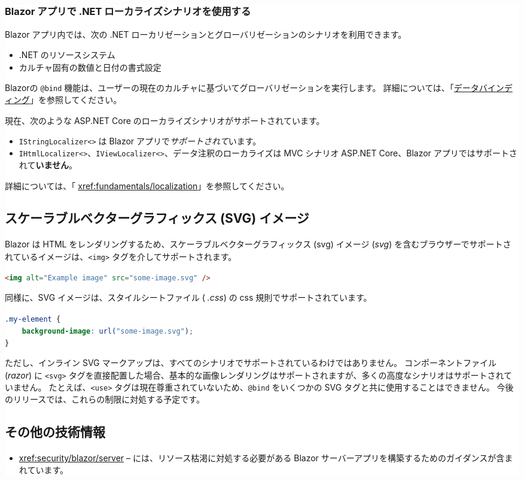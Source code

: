 ### <a name="use-net-localization-scenarios-in-opno-locblazor-apps"></a>Blazor アプリで .NET ローカライズシナリオを使用する

Blazor アプリ内では、次の .NET ローカリゼーションとグローバリゼーションのシナリオを利用できます。

* .NET のリソースシステム
* カルチャ固有の数値と日付の書式設定

Blazorの `@bind` 機能は、ユーザーの現在のカルチャに基づいてグローバリゼーションを実行します。 詳細については、「[データバインディング](#data-binding)」を参照してください。

現在、次のような ASP.NET Core のローカライズシナリオがサポートされています。

* `IStringLocalizer<>` は Blazor アプリで*サポートされて*います。
* `IHtmlLocalizer<>`、`IViewLocalizer<>`、データ注釈のローカライズは MVC シナリオ ASP.NET Core、Blazor アプリではサポートされて**いません**。

詳細については、「 <xref:fundamentals/localization>」を参照してください。

## <a name="scalable-vector-graphics-svg-images"></a>スケーラブルベクターグラフィックス (SVG) イメージ

Blazor は HTML をレンダリングするため、スケーラブルベクターグラフィックス (svg) イメージ (*svg*) を含むブラウザーでサポートされているイメージは、`<img>` タグを介してサポートされます。

```html
<img alt="Example image" src="some-image.svg" />
```

同様に、SVG イメージは、スタイルシートファイル ( *.css*) の css 規則でサポートされています。

```css
.my-element {
    background-image: url("some-image.svg");
}
```

ただし、インライン SVG マークアップは、すべてのシナリオでサポートされているわけではありません。 コンポーネントファイル (*razor*) に `<svg>` タグを直接配置した場合、基本的な画像レンダリングはサポートされますが、多くの高度なシナリオはサポートされていません。 たとえば、`<use>` タグは現在尊重されていないため、`@bind` をいくつかの SVG タグと共に使用することはできません。 今後のリリースでは、これらの制限に対処する予定です。

## <a name="additional-resources"></a>その他の技術情報

* <xref:security/blazor/server> &ndash; には、リソース枯渇に対処する必要がある Blazor サーバーアプリを構築するためのガイダンスが含まれています。
